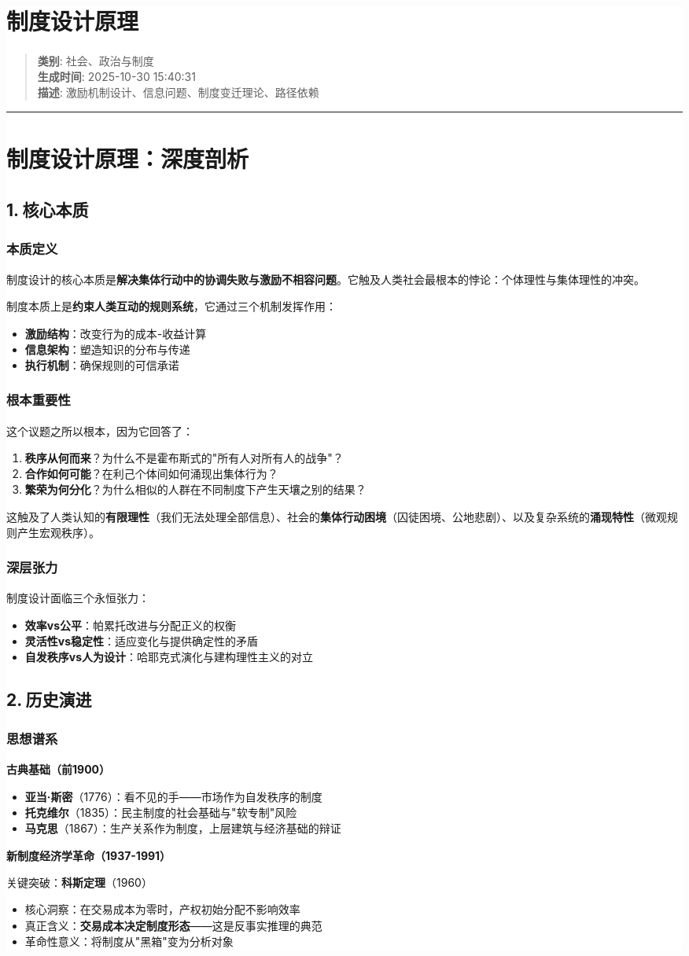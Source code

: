# 制度设计原理

> **类别**: 社会、政治与制度  
> **生成时间**: 2025-10-30 15:40:31  
> **描述**: 激励机制设计、信息问题、制度变迁理论、路径依赖

---

# 制度设计原理：深度剖析

## 1. 核心本质

### 本质定义
制度设计的核心本质是**解决集体行动中的协调失败与激励不相容问题**。它触及人类社会最根本的悖论：个体理性与集体理性的冲突。

制度本质上是**约束人类互动的规则系统**，它通过三个机制发挥作用：
- **激励结构**：改变行为的成本-收益计算
- **信息架构**：塑造知识的分布与传递
- **执行机制**：确保规则的可信承诺

### 根本重要性
这个议题之所以根本，因为它回答了：
1. **秩序从何而来**？为什么不是霍布斯式的"所有人对所有人的战争"？
2. **合作如何可能**？在利己个体间如何涌现出集体行为？
3. **繁荣为何分化**？为什么相似的人群在不同制度下产生天壤之别的结果？

这触及了人类认知的**有限理性**（我们无法处理全部信息）、社会的**集体行动困境**（囚徒困境、公地悲剧）、以及复杂系统的**涌现特性**（微观规则产生宏观秩序）。

### 深层张力
制度设计面临三个永恒张力：
- **效率vs公平**：帕累托改进与分配正义的权衡
- **灵活性vs稳定性**：适应变化与提供确定性的矛盾
- **自发秩序vs人为设计**：哈耶克式演化与建构理性主义的对立

## 2. 历史演进

### 思想谱系

**古典基础（前1900）**
- **亚当·斯密**（1776）：看不见的手——市场作为自发秩序的制度
- **托克维尔**（1835）：民主制度的社会基础与"软专制"风险
- **马克思**（1867）：生产关系作为制度，上层建筑与经济基础的辩证

**新制度经济学革命（1937-1991）**

关键突破：**科斯定理**（1960）
- 核心洞察：在交易成本为零时，产权初始分配不影响效率
- 真正含义：**交易成本决定制度形态**——这是反事实推理的典范
- 革命性意义：将制度从"黑箱"变为分析对象
